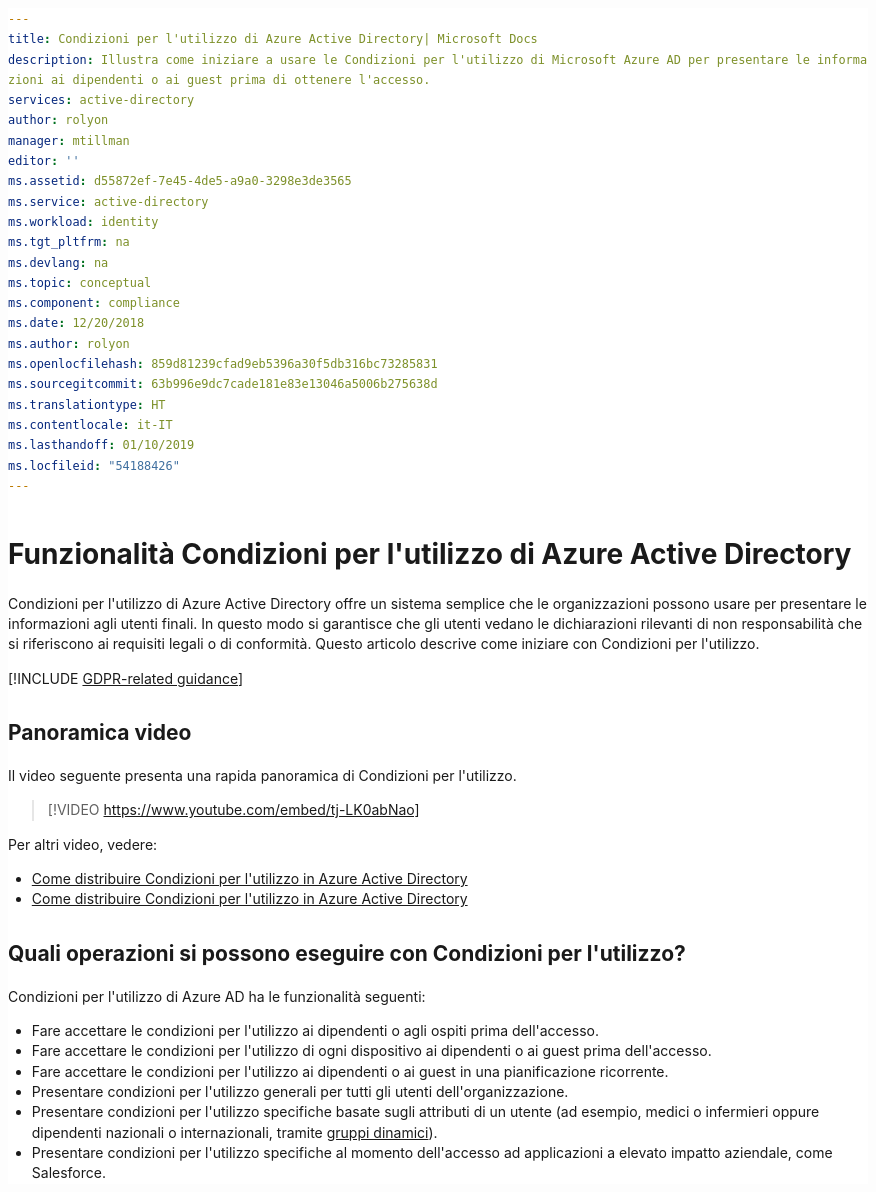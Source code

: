```yaml
---
title: Condizioni per l'utilizzo di Azure Active Directory| Microsoft Docs
description: Illustra come iniziare a usare le Condizioni per l'utilizzo di Microsoft Azure AD per presentare le informazioni ai dipendenti o ai guest prima di ottenere l'accesso.
services: active-directory
author: rolyon
manager: mtillman
editor: ''
ms.assetid: d55872ef-7e45-4de5-a9a0-3298e3de3565
ms.service: active-directory
ms.workload: identity
ms.tgt_pltfrm: na
ms.devlang: na
ms.topic: conceptual
ms.component: compliance
ms.date: 12/20/2018
ms.author: rolyon
ms.openlocfilehash: 859d81239cfad9eb5396a30f5db316bc73285831
ms.sourcegitcommit: 63b996e9dc7cade181e83e13046a5006b275638d
ms.translationtype: HT
ms.contentlocale: it-IT
ms.lasthandoff: 01/10/2019
ms.locfileid: "54188426"
---
```

# <a name="azure-active-directory-terms-of-use-feature"></a>Funzionalità Condizioni per l'utilizzo di Azure Active Directory
Condizioni per l'utilizzo di Azure Active Directory offre un sistema semplice che le organizzazioni possono usare per presentare le informazioni agli utenti finali. In questo modo si garantisce che gli utenti vedano le dichiarazioni rilevanti di non responsabilità che si riferiscono ai requisiti legali o di conformità. Questo articolo descrive come iniziare con Condizioni per l'utilizzo.

[!INCLUDE [GDPR-related guidance](../../../includes/gdpr-intro-sentence.md)]

## <a name="overview-videos"></a>Panoramica video

Il video seguente presenta una rapida panoramica di Condizioni per l'utilizzo.

>[!VIDEO https://www.youtube.com/embed/tj-LK0abNao]

Per altri video, vedere:
- [Come distribuire Condizioni per l'utilizzo in Azure Active Directory](https://www.youtube.com/embed/N4vgqHO2tgY)
- [Come distribuire Condizioni per l'utilizzo in Azure Active Directory](https://www.youtube.com/embed/t_hA4y9luCY)

## <a name="what-can-i-do-with-terms-of-use"></a>Quali operazioni si possono eseguire con Condizioni per l'utilizzo?
Condizioni per l'utilizzo di Azure AD ha le funzionalità seguenti:
- Fare accettare le condizioni per l'utilizzo ai dipendenti o agli ospiti prima dell'accesso.
- Fare accettare le condizioni per l'utilizzo di ogni dispositivo ai dipendenti o ai guest prima dell'accesso.
- Fare accettare le condizioni per l'utilizzo ai dipendenti o ai guest in una pianificazione ricorrente.
- Presentare condizioni per l'utilizzo generali per tutti gli utenti dell'organizzazione.
- Presentare condizioni per l'utilizzo specifiche basate sugli attributi di un utente (ad esempio, medici o infermieri oppure dipendenti nazionali o internazionali, tramite [gruppi dinamici](../users-groups-roles/groups-dynamic-membership.md)).
- Presentare condizioni per l'utilizzo specifiche al momento dell'accesso ad applicazioni a elevato impatto aziendale, come Salesforce.